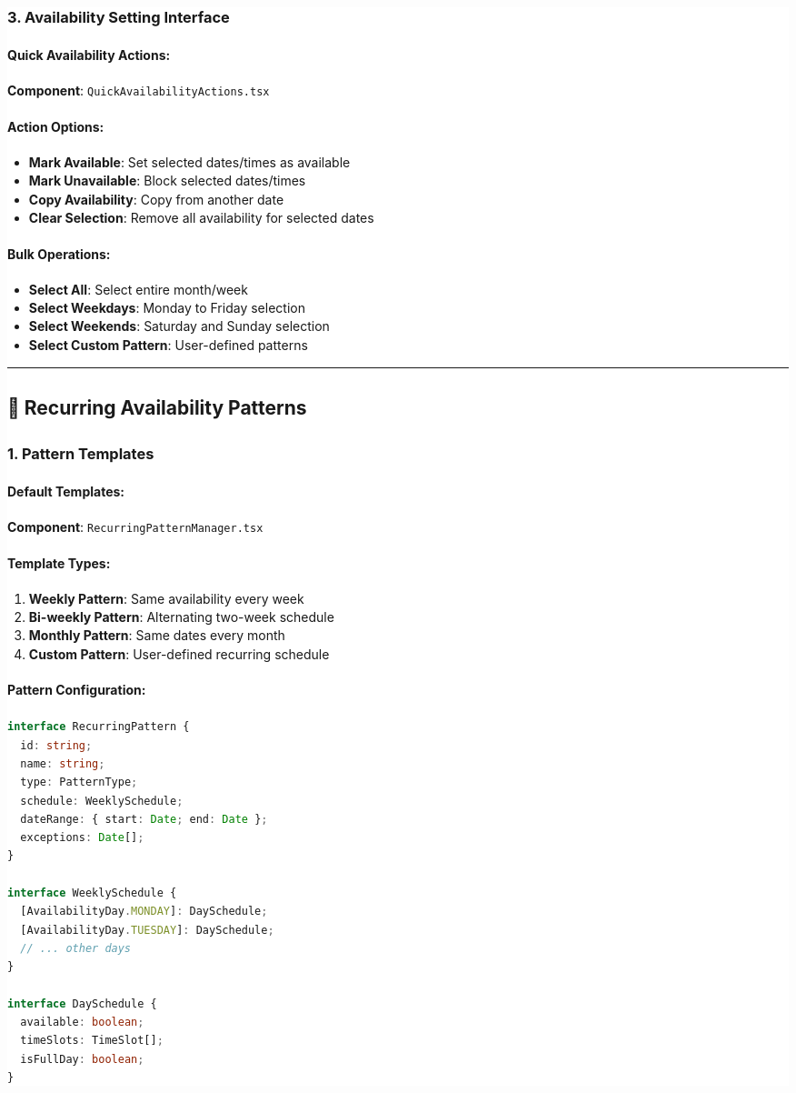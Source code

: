 ### 3. Availability Setting Interface

#### Quick Availability Actions:
**Component**: `QuickAvailabilityActions.tsx`

#### Action Options:
- **Mark Available**: Set selected dates/times as available
- **Mark Unavailable**: Block selected dates/times
- **Copy Availability**: Copy from another date
- **Clear Selection**: Remove all availability for selected dates

#### Bulk Operations:
- **Select All**: Select entire month/week
- **Select Weekdays**: Monday to Friday selection
- **Select Weekends**: Saturday and Sunday selection
- **Select Custom Pattern**: User-defined patterns

---

## 🔄 Recurring Availability Patterns

### 1. Pattern Templates

#### Default Templates:
**Component**: `RecurringPatternManager.tsx`

#### Template Types:
1. **Weekly Pattern**: Same availability every week
2. **Bi-weekly Pattern**: Alternating two-week schedule
3. **Monthly Pattern**: Same dates every month
4. **Custom Pattern**: User-defined recurring schedule

#### Pattern Configuration:
```typescript
interface RecurringPattern {
  id: string;
  name: string;
  type: PatternType;
  schedule: WeeklySchedule;
  dateRange: { start: Date; end: Date };
  exceptions: Date[];
}

interface WeeklySchedule {
  [AvailabilityDay.MONDAY]: DaySchedule;
  [AvailabilityDay.TUESDAY]: DaySchedule;
  // ... other days
}

interface DaySchedule {
  available: boolean;
  timeSlots: TimeSlot[];
  isFullDay: boolean;
}
```


  [key in AvailabilityDay]: DaySchedule;